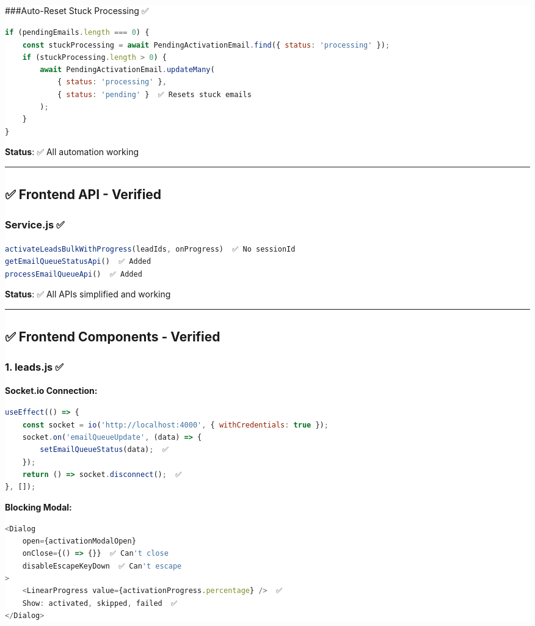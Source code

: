 ###Auto-Reset Stuck Processing ✅
```javascript
if (pendingEmails.length === 0) {
    const stuckProcessing = await PendingActivationEmail.find({ status: 'processing' });
    if (stuckProcessing.length > 0) {
        await PendingActivationEmail.updateMany(
            { status: 'processing' },
            { status: 'pending' }  ✅ Resets stuck emails
        );
    }
}
```

**Status**: ✅ All automation working

---

## ✅ Frontend API - Verified

### Service.js ✅
```javascript
activateLeadsBulkWithProgress(leadIds, onProgress)  ✅ No sessionId
getEmailQueueStatusApi()  ✅ Added
processEmailQueueApi()  ✅ Added
```

**Status**: ✅ All APIs simplified and working

---

## ✅ Frontend Components - Verified

### 1. leads.js ✅

**Socket.io Connection:**
```javascript
useEffect(() => {
    const socket = io('http://localhost:4000', { withCredentials: true });
    socket.on('emailQueueUpdate', (data) => {
        setEmailQueueStatus(data);  ✅
    });
    return () => socket.disconnect();  ✅
}, []);
```

**Blocking Modal:**
```javascript
<Dialog
    open={activationModalOpen}
    onClose={() => {}}  ✅ Can't close
    disableEscapeKeyDown  ✅ Can't escape
>
    <LinearProgress value={activationProgress.percentage} />  ✅
    Show: activated, skipped, failed  ✅
</Dialog>
```
